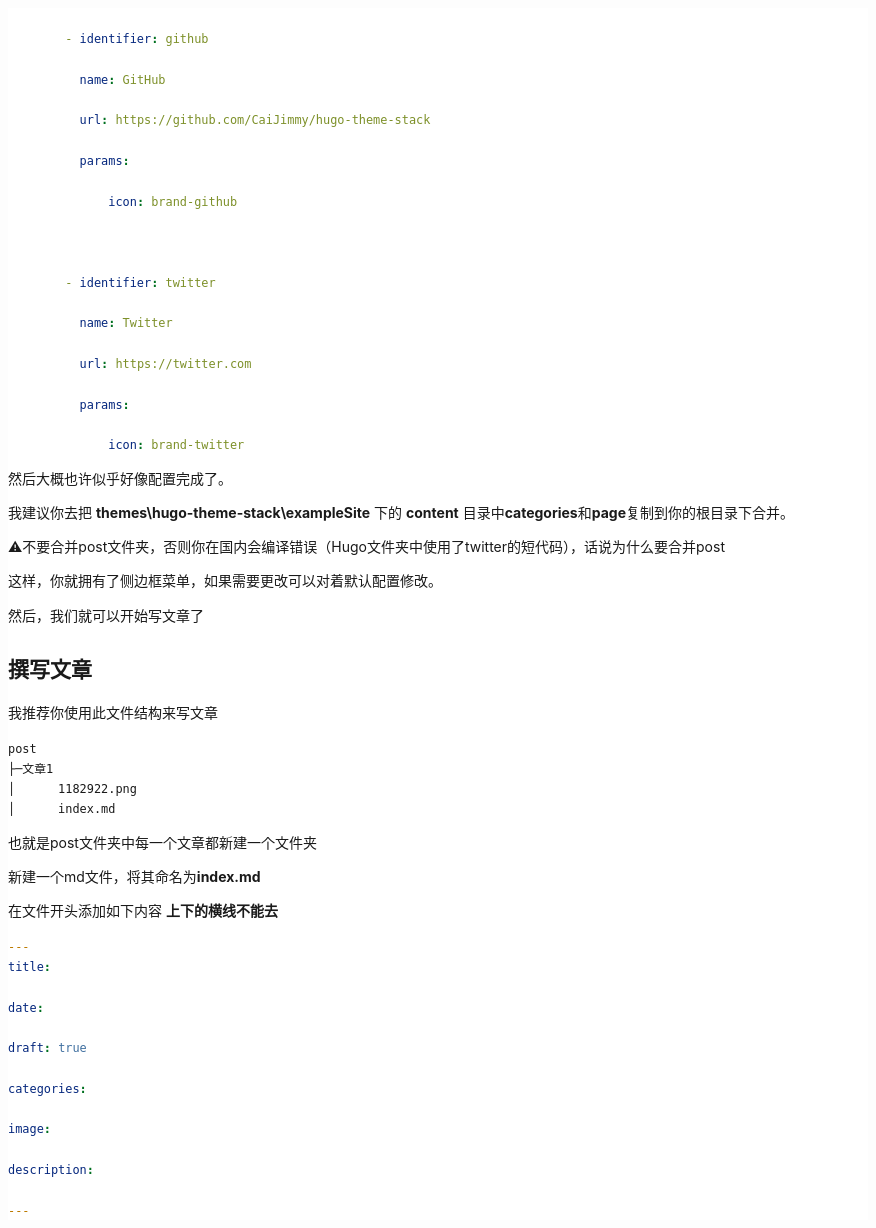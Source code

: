 ```yaml

        - identifier: github

          name: GitHub

          url: https://github.com/CaiJimmy/hugo-theme-stack

          params:

              icon: brand-github

  

        - identifier: twitter

          name: Twitter

          url: https://twitter.com

          params:

              icon: brand-twitter
```

然后大概也许似乎好像配置完成了。

我建议你去把 **themes\hugo-theme-stack\exampleSite** 下的 **content** 目录中**categories**和**page**复制到你的根目录下合并。

⚠️不要合并post文件夹，否则你在国内会编译错误（Hugo文件夹中使用了twitter的短代码），话说为什么要合并post

这样，你就拥有了侧边框菜单，如果需要更改可以对着默认配置修改。

然后，我们就可以开始写文章了

## 撰写文章
我推荐你使用此文件结构来写文章

```
post
├─文章1
│      1182922.png
│      index.md
```

也就是post文件夹中每一个文章都新建一个文件夹

新建一个md文件，将其命名为**index.md**

在文件开头添加如下内容 **上下的横线不能去**

```yaml
---
title: 

date: 

draft: true

categories:

image:

description:

---
```
